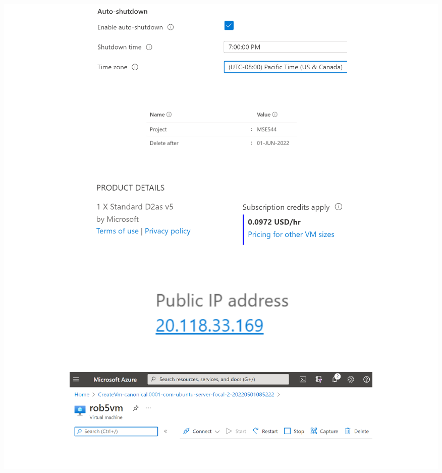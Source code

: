 <img src="../../images/azure/vm06.png" alt="drawing" width="500" style="display: block; margin: auto;"/>
<BR><BR><BR>
<img src="../../images/azure/vm07.png" alt="drawing" width="300" style="display: block; margin: auto;"/>
<BR><BR><BR>
<img src="../../images/azure/vm08.png" alt="drawing" width="500" style="display: block; margin: auto;"/>
<BR><BR><BR>
<img src="../../images/azure/vm09.png" alt="drawing" width="300" style="display: block; margin: auto;"/>
<BR><BR><BR>
<img src="../../images/azure/vm10.png" alt="drawing" width="600" style="display: block; margin: auto;"/>
<BR><BR><BR>